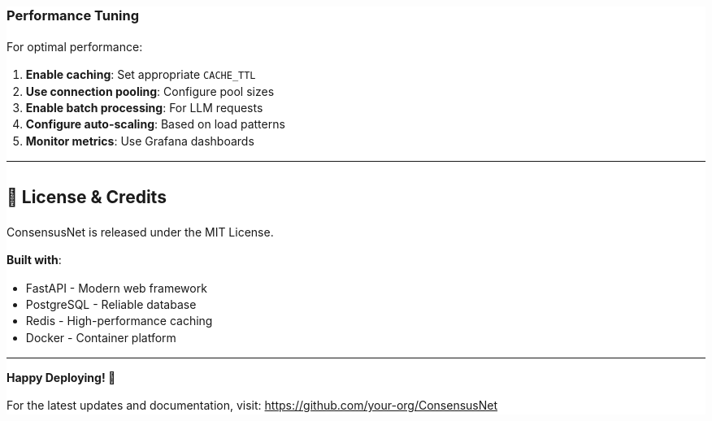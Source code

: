 ### Performance Tuning

For optimal performance:

1. **Enable caching**: Set appropriate `CACHE_TTL`
2. **Use connection pooling**: Configure pool sizes
3. **Enable batch processing**: For LLM requests
4. **Configure auto-scaling**: Based on load patterns
5. **Monitor metrics**: Use Grafana dashboards

---

## 📄 License & Credits

ConsensusNet is released under the MIT License.

**Built with**:
- FastAPI - Modern web framework
- PostgreSQL - Reliable database
- Redis - High-performance caching
- Docker - Container platform

---

**Happy Deploying! 🚀**

For the latest updates and documentation, visit: https://github.com/your-org/ConsensusNet